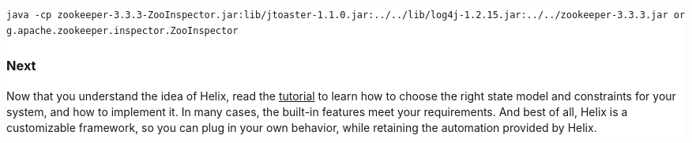 ```
java -cp zookeeper-3.3.3-ZooInspector.jar:lib/jtoaster-1.1.0.jar:../../lib/log4j-1.2.15.jar:../../zookeeper-3.3.3.jar org.apache.zookeeper.inspector.ZooInspector
```

### Next

Now that you understand the idea of Helix, read the [tutorial](./Tutorial.html) to learn how to choose the right state model and constraints for your system, and how to implement it.  In many cases, the built-in features meet your requirements.  And best of all, Helix is a customizable framework, so you can plug in your own behavior, while retaining the automation provided by Helix.


